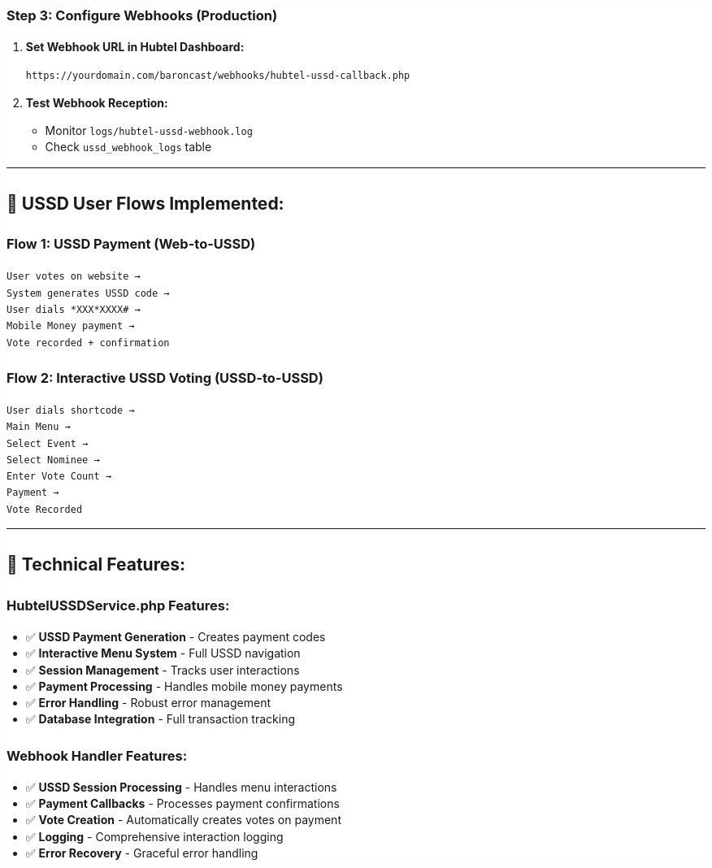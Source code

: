 ### **Step 3: Configure Webhooks (Production)**
1. **Set Webhook URL in Hubtel Dashboard:**
   ```
   https://yourdomain.com/baroncast/webhooks/hubtel-ussd-callback.php
   ```
   
2. **Test Webhook Reception:**
   - Monitor `logs/hubtel-ussd-webhook.log`
   - Check `ussd_webhook_logs` table

---

## 📱 **USSD User Flows Implemented:**

### **Flow 1: USSD Payment (Web-to-USSD)**
```
User votes on website → 
System generates USSD code → 
User dials *XXX*XXXX# → 
Mobile Money payment → 
Vote recorded + confirmation
```

### **Flow 2: Interactive USSD Voting (USSD-to-USSD)**
```
User dials shortcode → 
Main Menu → 
Select Event → 
Select Nominee → 
Enter Vote Count → 
Payment → 
Vote Recorded
```

---

## 🔧 **Technical Features:**

### **HubtelUSSDService.php Features:**
- ✅ **USSD Payment Generation** - Creates payment codes
- ✅ **Interactive Menu System** - Full USSD navigation
- ✅ **Session Management** - Tracks user interactions
- ✅ **Payment Processing** - Handles mobile money payments
- ✅ **Error Handling** - Robust error management
- ✅ **Database Integration** - Full transaction tracking

### **Webhook Handler Features:**
- ✅ **USSD Session Processing** - Handles menu interactions
- ✅ **Payment Callbacks** - Processes payment confirmations
- ✅ **Vote Creation** - Automatically creates votes on payment
- ✅ **Logging** - Comprehensive interaction logging
- ✅ **Error Recovery** - Graceful error handling
